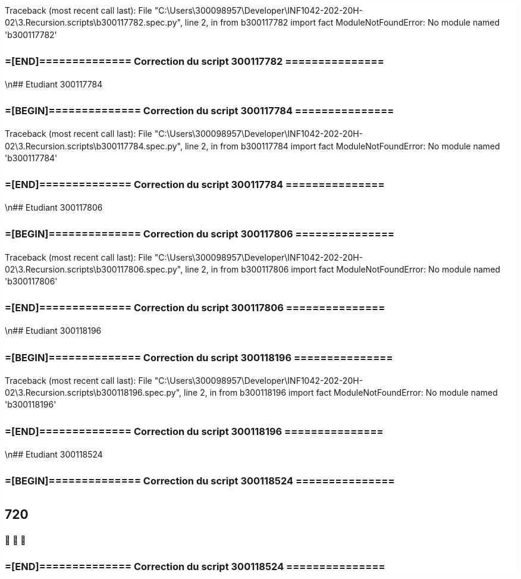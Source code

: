 Traceback (most recent call last):
  File "C:\Users\300098957\Developer\INF1042-202-20H-02\3.Recursion\.scripts\b300117782.spec.py", line 2, in <module>
    from b300117782 import fact
ModuleNotFoundError: No module named 'b300117782'
###  =[END]============== Correction du script 300117782 =============== 
\n## Etudiant 300117784 
###  =[BEGIN]============== Correction du script 300117784 =============== 
Traceback (most recent call last):
  File "C:\Users\300098957\Developer\INF1042-202-20H-02\3.Recursion\.scripts\b300117784.spec.py", line 2, in <module>
    from b300117784 import fact
ModuleNotFoundError: No module named 'b300117784'
###  =[END]============== Correction du script 300117784 =============== 
\n## Etudiant 300117806 
###  =[BEGIN]============== Correction du script 300117806 =============== 
Traceback (most recent call last):
  File "C:\Users\300098957\Developer\INF1042-202-20H-02\3.Recursion\.scripts\b300117806.spec.py", line 2, in <module>
    from b300117806 import fact
ModuleNotFoundError: No module named 'b300117806'
###  =[END]============== Correction du script 300117806 =============== 
\n## Etudiant 300118196 
###  =[BEGIN]============== Correction du script 300118196 =============== 
Traceback (most recent call last):
  File "C:\Users\300098957\Developer\INF1042-202-20H-02\3.Recursion\.scripts\b300118196.spec.py", line 2, in <module>
    from b300118196 import fact
ModuleNotFoundError: No module named 'b300118196'
###  =[END]============== Correction du script 300118196 =============== 
\n## Etudiant 300118524 
###  =[BEGIN]============== Correction du script 300118524 =============== 
720
--------------------
:tada: :tada: :tada:
###  =[END]============== Correction du script 300118524 =============== 
